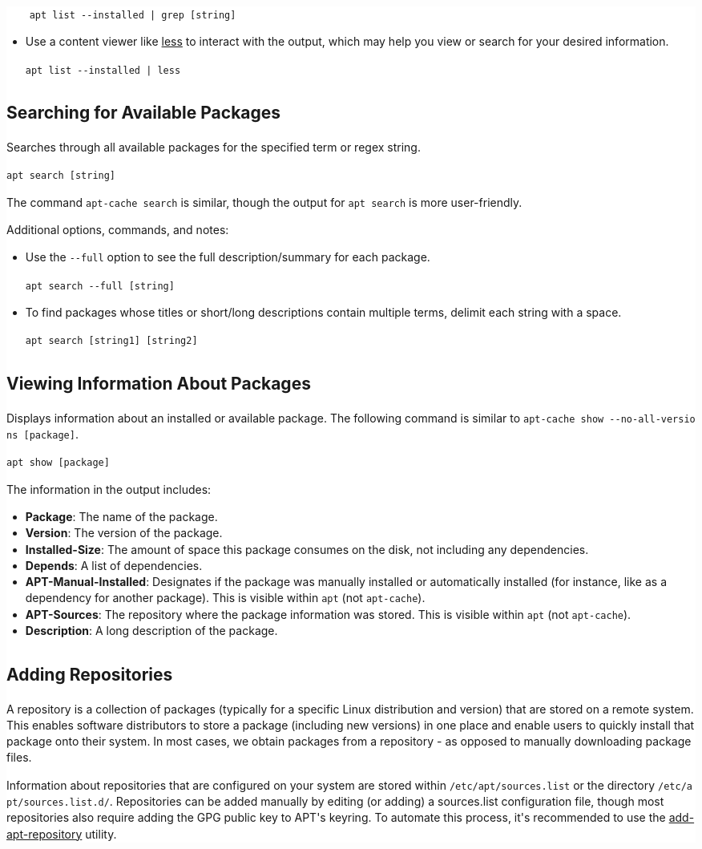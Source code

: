         apt list --installed | grep [string]

-   Use a content viewer like [less](/docs/guides/how-to-use-less/) to interact with the output, which may help you view or search for your desired information.

        apt list --installed | less

## Searching for Available Packages

Searches through all available packages for the specified term or regex string.

    apt search [string]

The command `apt-cache search` is similar, though the output for `apt search` is more user-friendly.

Additional options, commands, and notes:

-   Use the `--full` option to see the full description/summary for each package.

        apt search --full [string]

-   To find packages whose titles or short/long descriptions contain multiple terms, delimit each string with a space.

        apt search [string1] [string2]

## Viewing Information About Packages

Displays information about an installed or available package. The following command is similar to `apt-cache show --no-all-versions [package]`.

    apt show [package]

The information in the output includes:

- **Package**: The name of the package.
- **Version**: The version of the package.
- **Installed-Size**: The amount of space this package consumes on the disk, not including any dependencies.
- **Depends**: A list of dependencies.
- **APT-Manual-Installed**: Designates if the package was manually installed or automatically installed (for instance, like as a dependency for another package). This is visible within `apt` (not `apt-cache`).
 - **APT-Sources**: The repository where the package information was stored. This is visible within `apt` (not `apt-cache`).
 - **Description**: A long description of the package.

## Adding Repositories

A repository is a collection of packages (typically for a specific Linux distribution and version) that are stored on a remote system. This enables software distributors to store a package (including new versions) in one place and enable users to quickly install that package onto their system. In most cases, we obtain packages from a repository - as opposed to manually downloading package files.

Information about repositories that are configured on your system are stored within `/etc/apt/sources.list` or the directory `/etc/apt/sources.list.d/`. Repositories can be added manually by editing (or adding) a sources.list configuration file, though most repositories also require adding the GPG public key to APT's keyring. To automate this process, it's recommended to use the [add-apt-repository](http://manpages.ubuntu.com/manpages/focal/man1/add-apt-repository.1.html) utility.
